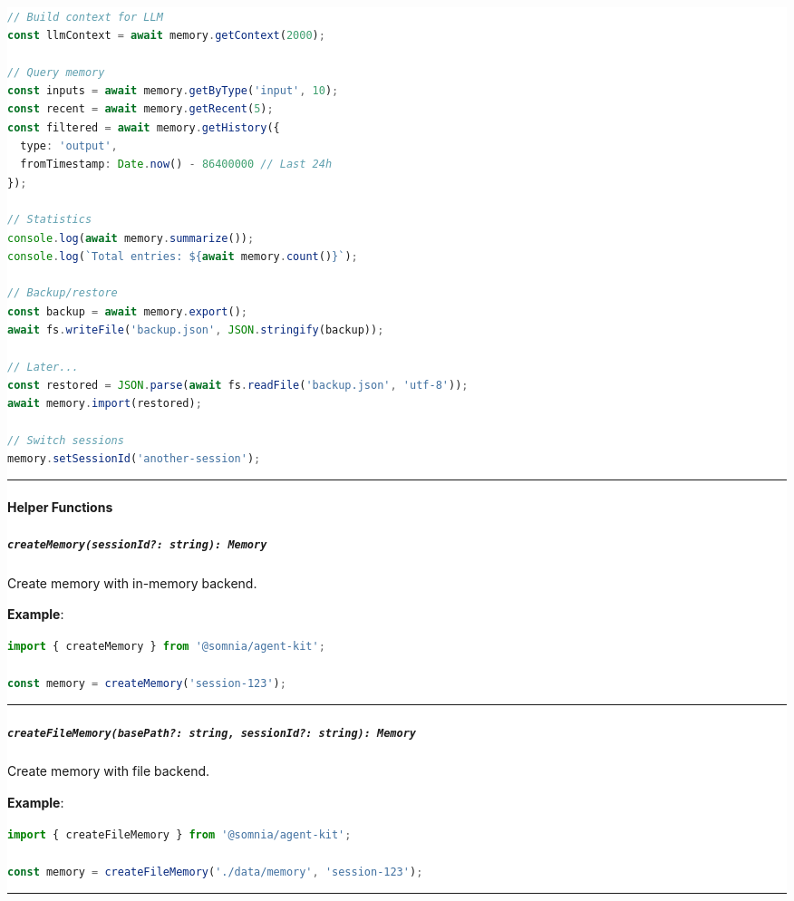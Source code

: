 ```typescript
// Build context for LLM
const llmContext = await memory.getContext(2000);

// Query memory
const inputs = await memory.getByType('input', 10);
const recent = await memory.getRecent(5);
const filtered = await memory.getHistory({
  type: 'output',
  fromTimestamp: Date.now() - 86400000 // Last 24h
});

// Statistics
console.log(await memory.summarize());
console.log(`Total entries: ${await memory.count()}`);

// Backup/restore
const backup = await memory.export();
await fs.writeFile('backup.json', JSON.stringify(backup));

// Later...
const restored = JSON.parse(await fs.readFile('backup.json', 'utf-8'));
await memory.import(restored);

// Switch sessions
memory.setSessionId('another-session');
```

---

#### Helper Functions

##### `createMemory(sessionId?: string): Memory`

Create memory with in-memory backend.

**Example**:
```typescript
import { createMemory } from '@somnia/agent-kit';

const memory = createMemory('session-123');
```

---

##### `createFileMemory(basePath?: string, sessionId?: string): Memory`

Create memory with file backend.

**Example**:
```typescript
import { createFileMemory } from '@somnia/agent-kit';

const memory = createFileMemory('./data/memory', 'session-123');
```

---